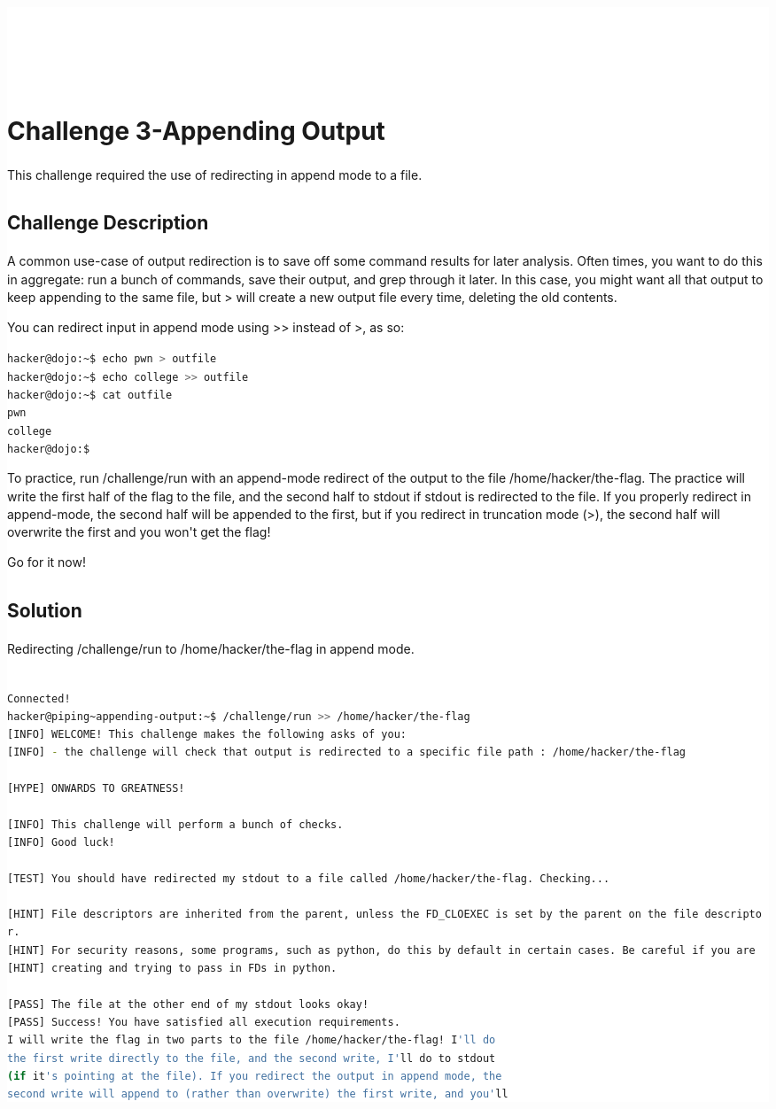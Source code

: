 <br>
<br>
<br>
<br>


# Challenge 3-Appending Output
This challenge required the use of redirecting in append mode to a file.

## Challenge Description

A common use-case of output redirection is to save off some command results for later analysis. Often times, you want to do this in aggregate: run a bunch of commands, save their output, and grep through it later. In this case, you might want all that output to keep appending to the same file, but > will create a new output file every time, deleting the old contents.

You can redirect input in append mode using >> instead of >, as so:
```bash
hacker@dojo:~$ echo pwn > outfile
hacker@dojo:~$ echo college >> outfile
hacker@dojo:~$ cat outfile
pwn
college
hacker@dojo:$
```

To practice, run /challenge/run with an append-mode redirect of the output to the file /home/hacker/the-flag. The practice will write the first half of the flag to the file, and the second half to stdout if stdout is redirected to the file. If you properly redirect in append-mode, the second half will be appended to the first, but if you redirect in truncation mode (>), the second half will overwrite the first and you won't get the flag!

Go for it now!

## Solution

Redirecting /challenge/run to /home/hacker/the-flag in append mode.

 ```bash
                                                                                                                                                                Connected!
hacker@piping~appending-output:~$ /challenge/run >> /home/hacker/the-flag
[INFO] WELCOME! This challenge makes the following asks of you:
[INFO] - the challenge will check that output is redirected to a specific file path : /home/hacker/the-flag

[HYPE] ONWARDS TO GREATNESS!

[INFO] This challenge will perform a bunch of checks.
[INFO] Good luck!

[TEST] You should have redirected my stdout to a file called /home/hacker/the-flag. Checking...

[HINT] File descriptors are inherited from the parent, unless the FD_CLOEXEC is set by the parent on the file descriptor.
[HINT] For security reasons, some programs, such as python, do this by default in certain cases. Be careful if you are
[HINT] creating and trying to pass in FDs in python.

[PASS] The file at the other end of my stdout looks okay!
[PASS] Success! You have satisfied all execution requirements.
I will write the flag in two parts to the file /home/hacker/the-flag! I'll do 
the first write directly to the file, and the second write, I'll do to stdout 
(if it's pointing at the file). If you redirect the output in append mode, the 
second write will append to (rather than overwrite) the first write, and you'll 
 ```